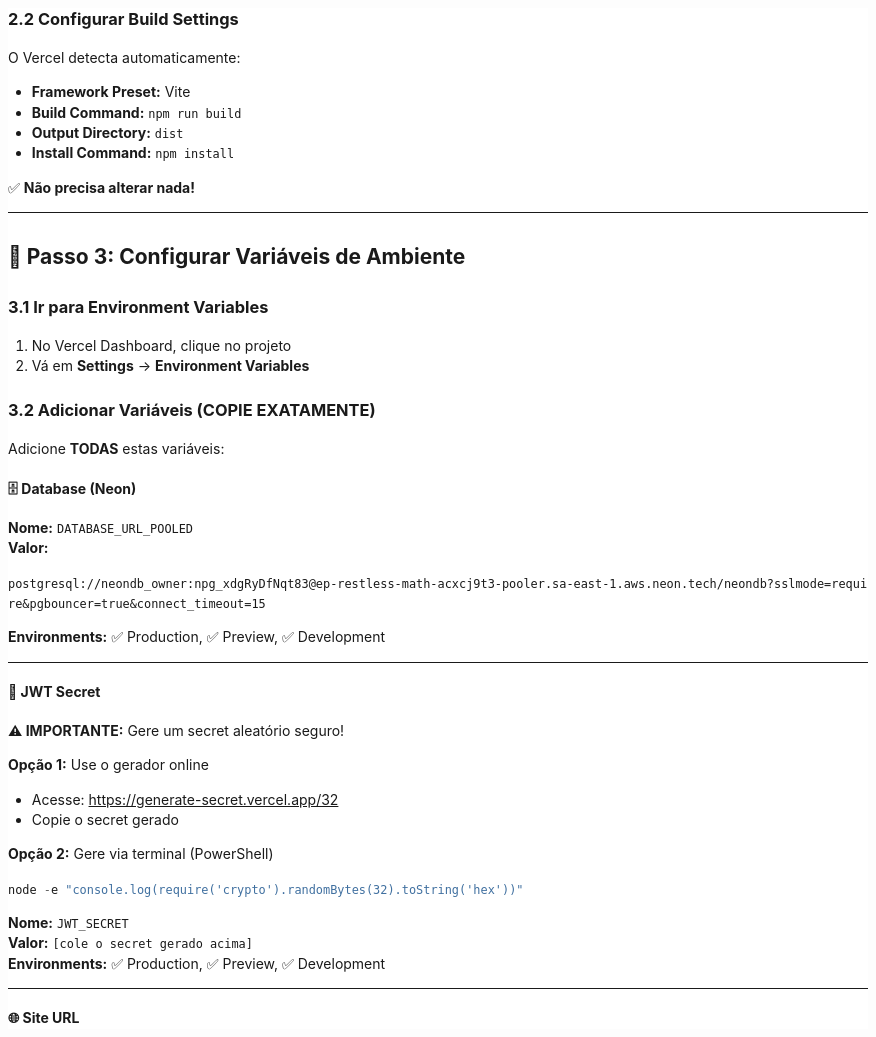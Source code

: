 ### 2.2 Configurar Build Settings

O Vercel detecta automaticamente:
- **Framework Preset:** Vite
- **Build Command:** `npm run build`
- **Output Directory:** `dist`
- **Install Command:** `npm install`

✅ **Não precisa alterar nada!**

---

## 🔐 Passo 3: Configurar Variáveis de Ambiente

### 3.1 Ir para Environment Variables

1. No Vercel Dashboard, clique no projeto
2. Vá em **Settings** → **Environment Variables**

### 3.2 Adicionar Variáveis (COPIE EXATAMENTE)

Adicione **TODAS** estas variáveis:

#### 🗄️ Database (Neon)

**Nome:** `DATABASE_URL_POOLED`  
**Valor:**
```
postgresql://neondb_owner:npg_xdgRyDfNqt83@ep-restless-math-acxcj9t3-pooler.sa-east-1.aws.neon.tech/neondb?sslmode=require&pgbouncer=true&connect_timeout=15
```
**Environments:** ✅ Production, ✅ Preview, ✅ Development

---

#### 🔐 JWT Secret

**⚠️ IMPORTANTE:** Gere um secret aleatório seguro!

**Opção 1:** Use o gerador online
- Acesse: https://generate-secret.vercel.app/32
- Copie o secret gerado

**Opção 2:** Gere via terminal (PowerShell)
```powershell
node -e "console.log(require('crypto').randomBytes(32).toString('hex'))"
```

**Nome:** `JWT_SECRET`  
**Valor:** `[cole o secret gerado acima]`  
**Environments:** ✅ Production, ✅ Preview, ✅ Development

---

#### 🌐 Site URL
